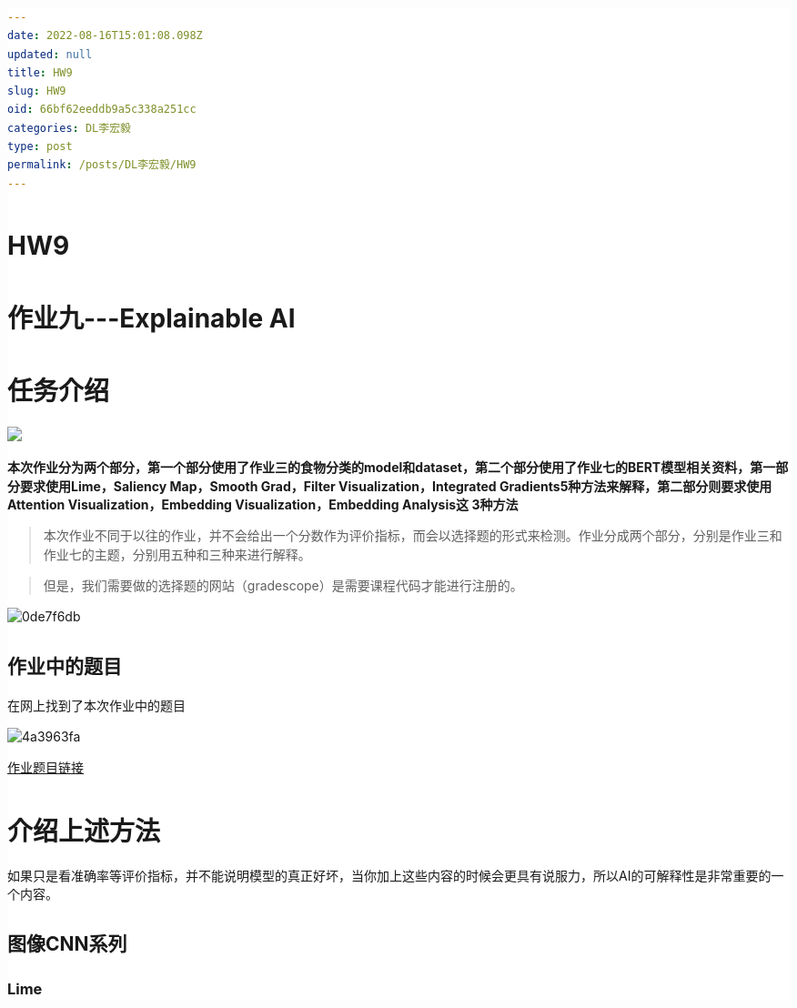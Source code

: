 ```yaml
---
date: 2022-08-16T15:01:08.098Z
updated: null
title: HW9
slug: HW9
oid: 66bf62eeddb9a5c338a251cc
categories: DL李宏毅
type: post
permalink: /posts/DL李宏毅/HW9
---
```



# HW9

# 作业九---Explainable AI

# 任务介绍

![](2022-08-07-08-09-03.png)

**本次作业分为两个部分，第一个部分使用了作业三的食物分类的model和dataset，第二个部分使用了作业七的BERT模型相关资料，第一部分要求使用Lime，Saliency Map，Smooth Grad，Filter Visualization，Integrated Gradients5种方法来解释，第二部分则要求使用Attention Visualization，Embedding Visualization，Embedding Analysis这 3种方法**

>本次作业不同于以往的作业，并不会给出一个分数作为评价指标，而会以选择题的形式来检测。作业分成两个部分，分别是作业三和作业七的主题，分别用五种和三种来进行解释。

>但是，我们需要做的选择题的网站（gradescope）是需要课程代码才能进行注册的。

![0de7f6db](https://qiniu.kanes.top/blog/0de7f6db.png)

## 作业中的题目

在网上找到了本次作业中的题目

![4a3963fa](https://qiniu.kanes.top/blog/4a3963fa.png)

[作业题目链接](http://www.4k8k.xyz/article/weixin_43154149/124641041#Lime_Q14_8)

# 介绍上述方法

如果只是看准确率等评价指标，并不能说明模型的真正好坏，当你加上这些内容的时候会更具有说服力，所以AI的可解释性是非常重要的一个内容。

## 图像CNN系列

### Lime
